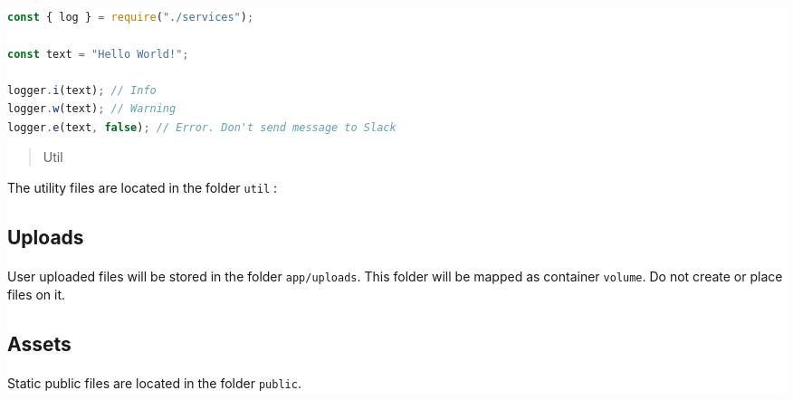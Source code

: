 ```js
const { log } = require("./services");

const text = "Hello World!";

logger.i(text); // Info
logger.w(text); // Warning
logger.e(text, false); // Error. Don't send message to Slack
```

> Util

The utility files are located in the folder `util` :

## Uploads

User uploaded files will be stored in the folder `app/uploads`. This folder will be mapped as container `volume`. Do not create or place files on it.

## Assets

Static public files are located in the folder `public`.
